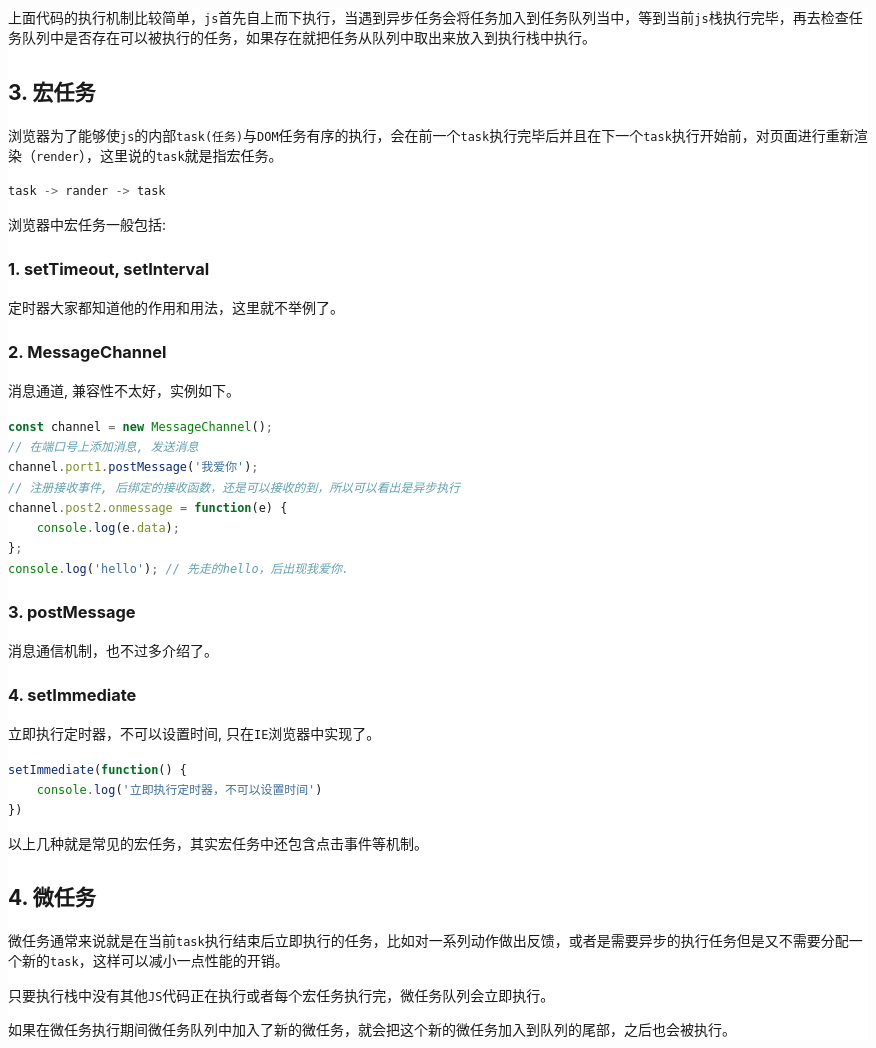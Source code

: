 上面代码的执行机制比较简单，```js```首先自上而下执行，当遇到异步任务会将任务加入到任务队列当中，等到当前```js```栈执行完毕，再去检查任务队列中是否存在可以被执行的任务，如果存在就把任务从队列中取出来放入到执行栈中执行。

## 3. 宏任务

浏览器为了能够使```js```的内部```task(任务)```与```DOM```任务有序的执行，会在前一个```task```执行完毕后并且在下一个```task```执行开始前，对页面进行重新渲染（```render```），这里说的```task```就是指宏任务。

```s
task -> rander -> task
```

浏览器中宏任务一般包括: 

### 1. setTimeout, setInterval

定时器大家都知道他的作用和用法，这里就不举例了。

### 2. MessageChannel

消息通道, 兼容性不太好，实例如下。

```js
const channel = new MessageChannel();
// 在端口号上添加消息, 发送消息
channel.port1.postMessage('我爱你');
// 注册接收事件, 后绑定的接收函数，还是可以接收的到，所以可以看出是异步执行
channel.post2.onmessage = function(e) {
    console.log(e.data);
};
console.log('hello'); // 先走的hello，后出现我爱你.
```

### 3. postMessage

消息通信机制，也不过多介绍了。

### 4. setImmediate

立即执行定时器，不可以设置时间, 只在```IE```浏览器中实现了。

```js
setImmediate(function() {
    console.log('立即执行定时器，不可以设置时间')
})
```

以上几种就是常见的宏任务，其实宏任务中还包含点击事件等机制。

## 4. 微任务

微任务通常来说就是在当前```task```执行结束后立即执行的任务，比如对一系列动作做出反馈，或者是需要异步的执行任务但是又不需要分配一个新的```task```，这样可以减小一点性能的开销。

只要执行栈中没有其他```JS```代码正在执行或者每个宏任务执行完，微任务队列会立即执行。

如果在微任务执行期间微任务队列中加入了新的微任务，就会把这个新的微任务加入到队列的尾部，之后也会被执行。
